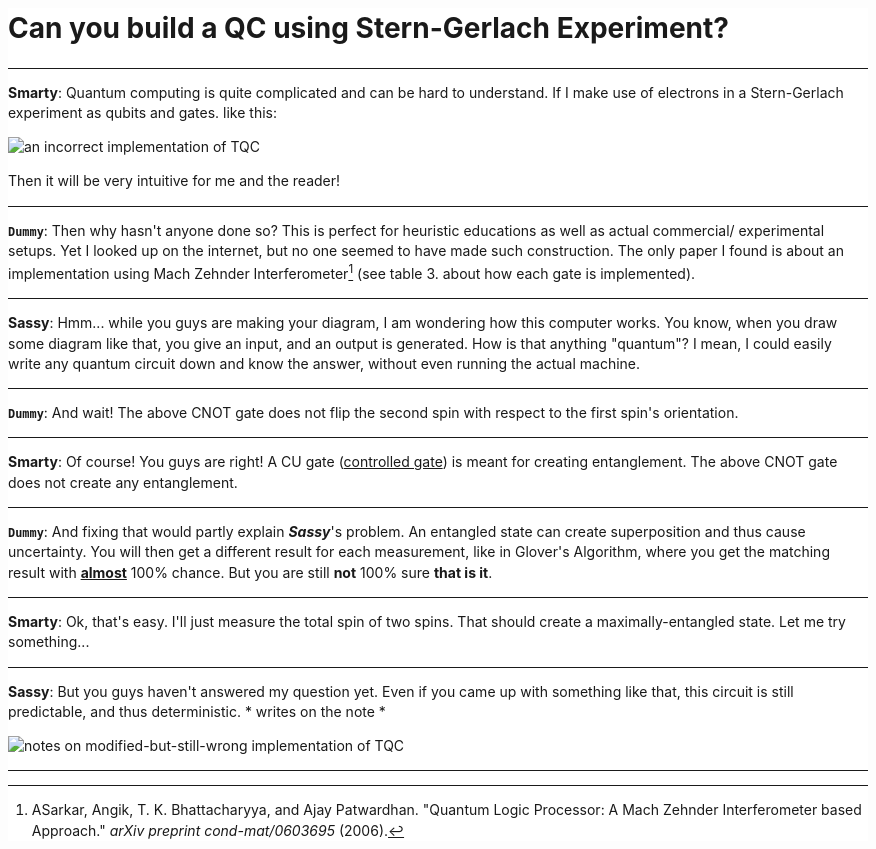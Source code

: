 # Can you build a QC using Stern-Gerlach Experiment?

---

**Smarty**: Quantum computing is quite complicated and can be hard to understand. If I make use of electrons in a Stern-Gerlach experiment as qubits and gates. like this:

<img src="https://raw.githubusercontent.com/yk-liu/yk-liu.github.io/master/_posts/2019-05-01-Introduction-to-Quantum-Computation-and-Topological-Quantum-Computation-III/assets/incorrect-implementation-of-TQC.png" alt="an incorrect implementation of TQC" width="60%">

Then it will be very intuitive for me and the reader! 

---

**`Dummy`**: Then why hasn't anyone done so? This is perfect for heuristic educations as well as actual commercial/ experimental setups. Yet I looked up on the internet, but no one seemed to have made such construction. The only paper I found is about an implementation using Mach Zehnder Interferometer[^1] (see table 3. about how each gate is implemented).

---

 **<a>Sassy</a>**: Hmm... while you guys are making your diagram, I am wondering how this computer works. You know, when you draw some diagram like that, you give an input, and an output is generated. How is that anything "quantum"? I mean, I could easily write any quantum circuit down and know the answer, without even running the actual machine.

---

**`Dummy`**: And wait! The above CNOT gate does not flip the second spin with respect to the first spin's orientation. 

---

**Smarty**: Of course! You guys are right! A CU gate ([controlled gate](https://en.wikipedia.org/wiki/Quantum_logic_gate#Controlled_(cX_cY_cZ)_gates)) is meant for creating entanglement. The above CNOT gate does not create any entanglement. 

---

**`Dummy`**: And fixing that would partly explain ***Sassy***'s problem. An entangled state can create superposition and thus cause uncertainty. You will then get a different result for each measurement, like in Glover's Algorithm, where you get the matching result with **<u>almost</u>** 100% chance. But you are still **not** 100% sure **that is it**.

---

**Smarty**: Ok, that's easy. I'll just measure the total spin of two spins. That should create a maximally-entangled state. Let me try something...

---

**<a>Sassy</a>**: But you guys haven't answered my question yet. Even if you came up with something like that, this circuit is still predictable, and thus deterministic. * writes on the note *

<img src="https://raw.githubusercontent.com/yk-liu/yk-liu.github.io/master/_posts/2019-05-01-Introduction-to-Quantum-Computation-and-Topological-Quantum-Computation-III/assets/notes-on-modified-but-still-incorrect-implementation-of-TQC.png" alt="notes on modified-but-still-wrong implementation of TQC" width="80%">

---


[^1]: ASarkar, Angik, T. K. Bhattacharyya, and Ajay Patwardhan. "Quantum Logic Processor: A Mach Zehnder Interferometer based Approach." *arXiv preprint cond-mat/0603695* (2006).
[^2]: Bloomquist, Wade, and Zhenghan Wang. "On topological quantum computing with mapping class group representations." *Journal of Physics A: Mathematical and Theoretical* 52.1 (2018): 015301.
[^3]: Nest, M. "Classical simulation of quantum computation, the Gottesman-Knill theorem, and slightly beyond." *arXiv preprint arXiv:0811.0898* (2008).